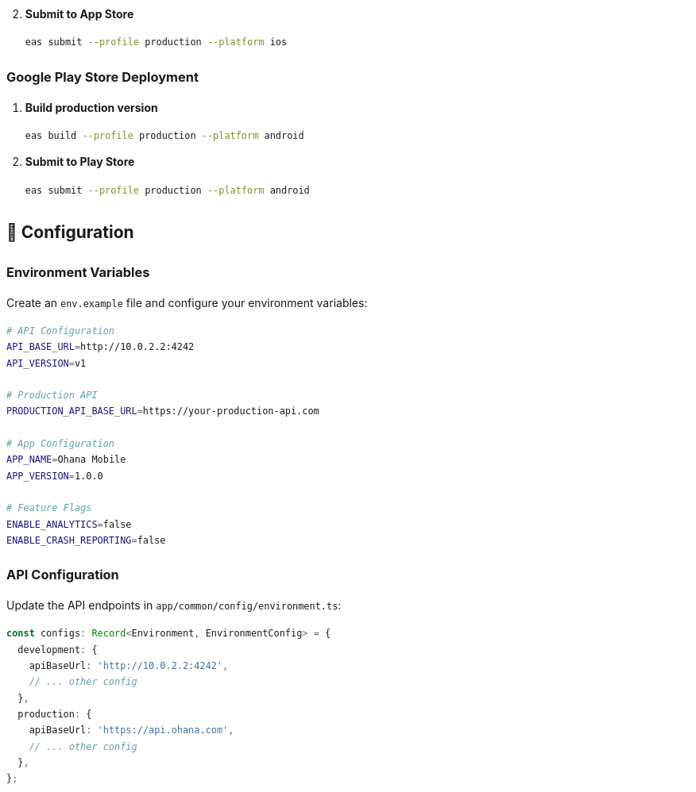 2. **Submit to App Store**
   ```bash
   eas submit --profile production --platform ios
   ```

### Google Play Store Deployment

1. **Build production version**

   ```bash
   eas build --profile production --platform android
   ```

2. **Submit to Play Store**
   ```bash
   eas submit --profile production --platform android
   ```

## 🔧 Configuration

### Environment Variables

Create an `env.example` file and configure your environment variables:

```bash
# API Configuration
API_BASE_URL=http://10.0.2.2:4242
API_VERSION=v1

# Production API
PRODUCTION_API_BASE_URL=https://your-production-api.com

# App Configuration
APP_NAME=Ohana Mobile
APP_VERSION=1.0.0

# Feature Flags
ENABLE_ANALYTICS=false
ENABLE_CRASH_REPORTING=false
```

### API Configuration

Update the API endpoints in `app/common/config/environment.ts`:

```typescript
const configs: Record<Environment, EnvironmentConfig> = {
  development: {
    apiBaseUrl: 'http://10.0.2.2:4242',
    // ... other config
  },
  production: {
    apiBaseUrl: 'https://api.ohana.com',
    // ... other config
  },
};
```
